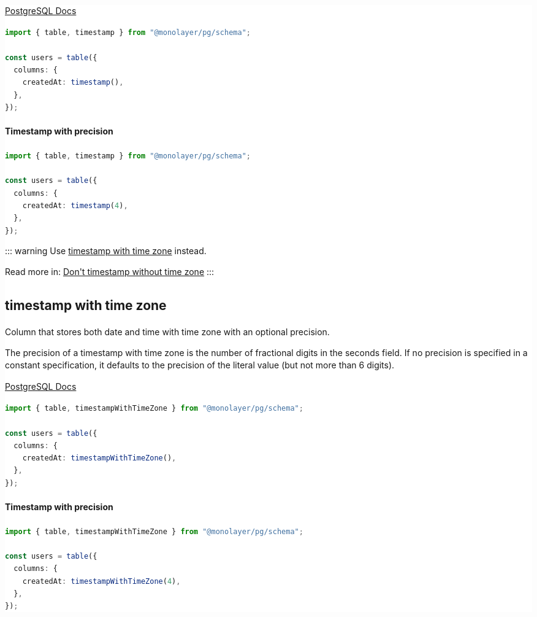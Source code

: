 [PostgreSQL Docs](https://www.postgresql.org/docs/current/datatype-datetime.html#DATATYPE-DATETIME)

```ts
import { table, timestamp } from "@monolayer/pg/schema";

const users = table({
  columns: {
    createdAt: timestamp(),
  },
});
```

#### Timestamp with precision

```ts
import { table, timestamp } from "@monolayer/pg/schema";

const users = table({
  columns: {
    createdAt: timestamp(4),
  },
});
```

::: warning
Use [timestamp with time zone](#timestanp-with-time-zone) instead.

Read more in: [Don't timestamp without time zone](https://wiki.postgresql.org/wiki/Don't_Do_This#Don.27t_use_timestamp_.28without_time_zone.29)
:::

## timestamp with time zone

Column that stores both date and time with time zone with an optional precision.

The precision of a timestamp with time zone is the number of fractional digits in the seconds field. If no precision is specified in a constant specification, it defaults to the precision of the literal value (but not more than 6 digits).

[PostgreSQL Docs](https://www.postgresql.org/docs/current/datatype-datetime.html#DATATYPE-DATETIME)

```ts
import { table, timestampWithTimeZone } from "@monolayer/pg/schema";

const users = table({
  columns: {
    createdAt: timestampWithTimeZone(),
  },
});
```

#### Timestamp with precision

```ts
import { table, timestampWithTimeZone } from "@monolayer/pg/schema";

const users = table({
  columns: {
    createdAt: timestampWithTimeZone(4),
  },
});
```
